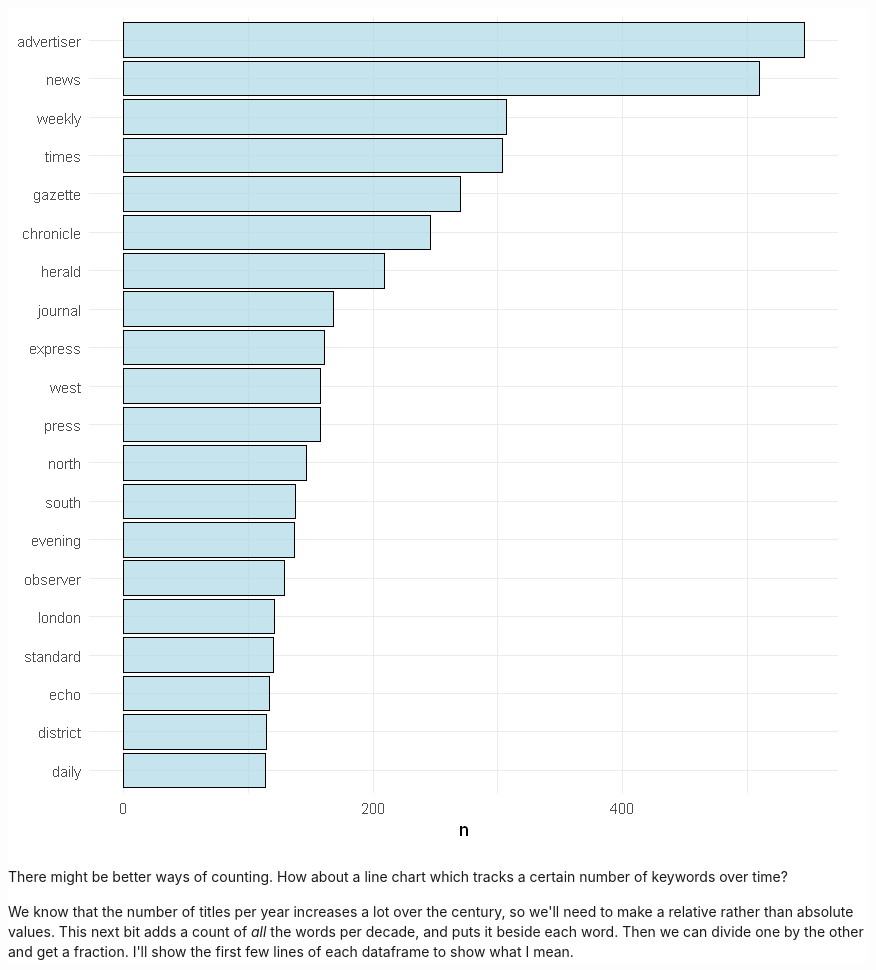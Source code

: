 
![png](output_37_0.png)


There might be better ways of counting. How about a line chart which tracks a certain number of keywords over time?

We know that the number of titles per year increases a lot over the century, so we'll need to make a relative rather than absolute values. This next bit adds a count of _all_ the words per decade, and puts it beside each word. Then we can divide one by the other and get a fraction. I'll show the first few lines of each dataframe to show what I mean.
